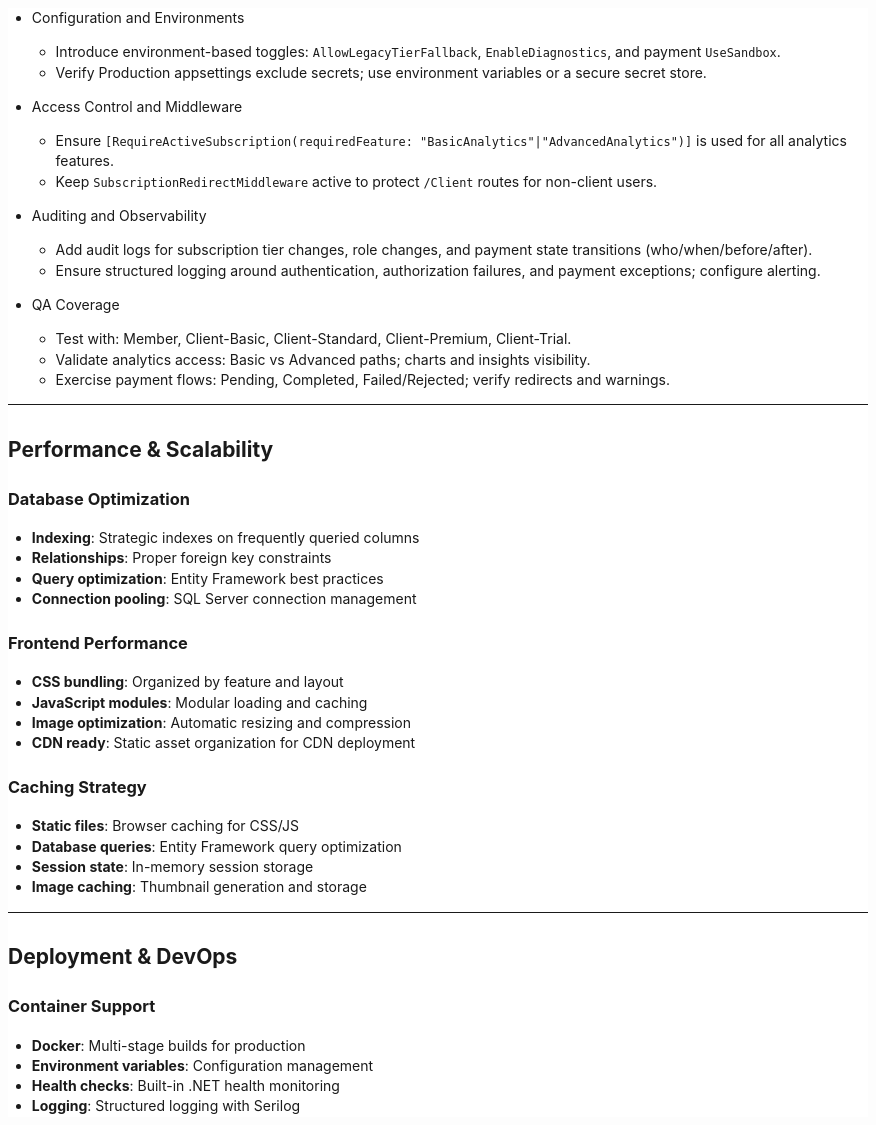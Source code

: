 - Configuration and Environments
  - Introduce environment-based toggles: `AllowLegacyTierFallback`, `EnableDiagnostics`, and payment `UseSandbox`.
  - Verify Production appsettings exclude secrets; use environment variables or a secure secret store.

- Access Control and Middleware
  - Ensure `[RequireActiveSubscription(requiredFeature: "BasicAnalytics"|"AdvancedAnalytics")]` is used for all analytics features.
  - Keep `SubscriptionRedirectMiddleware` active to protect `/Client` routes for non-client users.

- Auditing and Observability
  - Add audit logs for subscription tier changes, role changes, and payment state transitions (who/when/before/after).
  - Ensure structured logging around authentication, authorization failures, and payment exceptions; configure alerting.

- QA Coverage
  - Test with: Member, Client-Basic, Client-Standard, Client-Premium, Client-Trial.
  - Validate analytics access: Basic vs Advanced paths; charts and insights visibility.
  - Exercise payment flows: Pending, Completed, Failed/Rejected; verify redirects and warnings.

---

## Performance & Scalability

### Database Optimization
- **Indexing**: Strategic indexes on frequently queried columns
- **Relationships**: Proper foreign key constraints
- **Query optimization**: Entity Framework best practices
- **Connection pooling**: SQL Server connection management

### Frontend Performance
- **CSS bundling**: Organized by feature and layout
- **JavaScript modules**: Modular loading and caching
- **Image optimization**: Automatic resizing and compression
- **CDN ready**: Static asset organization for CDN deployment

### Caching Strategy
- **Static files**: Browser caching for CSS/JS
- **Database queries**: Entity Framework query optimization
- **Session state**: In-memory session storage
- **Image caching**: Thumbnail generation and storage

---

## Deployment & DevOps

### Container Support
- **Docker**: Multi-stage builds for production
- **Environment variables**: Configuration management
- **Health checks**: Built-in .NET health monitoring
- **Logging**: Structured logging with Serilog

